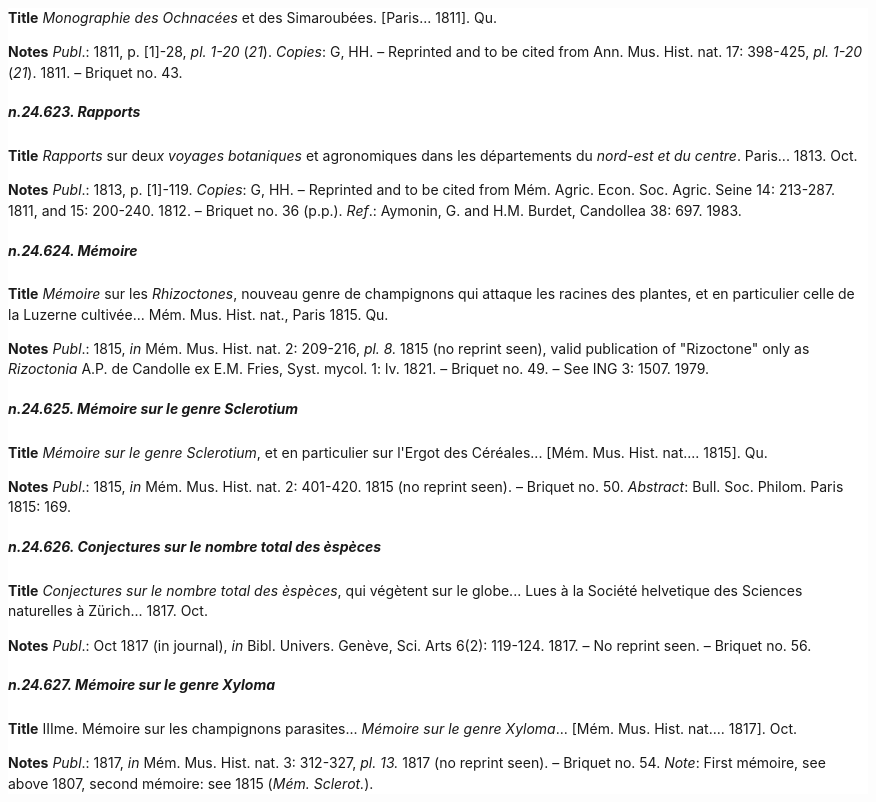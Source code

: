 **Title**
*Monographie des Ochnacées* et des Simaroubées. \[Paris... 1811\]. Qu.

**Notes**
*Publ*.: 1811, p. \[1\]-28, *pl. 1-20* (*21*). *Copies*: G, HH. – Reprinted and to be cited from Ann. Mus. Hist. nat. 17: 398-425, *pl. 1-20* (*21*). 1811. – Briquet no. 43.

##### n.24.623. Rapports

**Title**
*Rapports* sur deu*x voyages botaniques* et agronomiques dans les départements du *nord-est et du centre*. Paris... 1813. Oct.

**Notes**
*Publ*.: 1813, p. \[1\]-119. *Copies*: G, HH. – Reprinted and to be cited from Mém. Agric. Econ. Soc. Agric. Seine 14: 213-287. 1811, and 15: 200-240. 1812. – Briquet no. 36 (p.p.).
*Ref*.: Aymonin, G. and H.M. Burdet, Candollea 38: 697. 1983.

##### n.24.624. Mémoire

**Title**
*Mémoire* sur les *Rhizoctones*, nouveau genre de champignons qui attaque les racines des plantes, et en particulier celle de la Luzerne cultivée... Mém. Mus. Hist. nat., Paris 1815. Qu.

**Notes**
*Publ*.: 1815, *in* Mém. Mus. Hist. nat. 2: 209-216, *pl. 8.* 1815 (no reprint seen), valid publication of "Rizoctone" only as *Rizoctonia* A.P. de Candolle ex E.M. Fries, Syst. mycol. 1: lv. 1821. – Briquet no. 49. – See ING 3: 1507. 1979.

##### n.24.625. Mémoire sur le genre Sclerotium

**Title**
*Mémoire sur le genre Sclerotium*, et en particulier sur l'Ergot des Céréales... \[Mém. Mus. Hist. nat.... 1815\]. Qu.

**Notes**
*Publ*.: 1815, *in* Mém. Mus. Hist. nat. 2: 401-420. 1815 (no reprint seen). – Briquet no. 50.
*Abstract*: Bull. Soc. Philom. Paris 1815: 169.

##### n.24.626. Conjectures sur le nombre total des èspèces

**Title**
*Conjectures sur le nombre total des èspèces*, qui végètent sur le globe... Lues à la Société helvetique des Sciences naturelles à Zürich... 1817. Oct.

**Notes**
*Publ*.: Oct 1817 (in journal), *in* Bibl. Univers. Genève, Sci. Arts 6(2): 119-124. 1817. – No reprint seen. – Briquet no. 56.

##### n.24.627. Mémoire sur le genre Xyloma

**Title**
IIIme. Mémoire sur les champignons parasites... *Mémoire sur le genre Xyloma*... \[Mém. Mus. Hist. nat.... 1817\]. Oct.

**Notes**
*Publ*.: 1817, *in* Mém. Mus. Hist. nat. 3: 312-327, *pl. 13.* 1817 (no reprint seen). – Briquet no. 54.
*Note*: First mémoire, see above 1807, second mémoire: see 1815 (*Mém. Sclerot.*).
